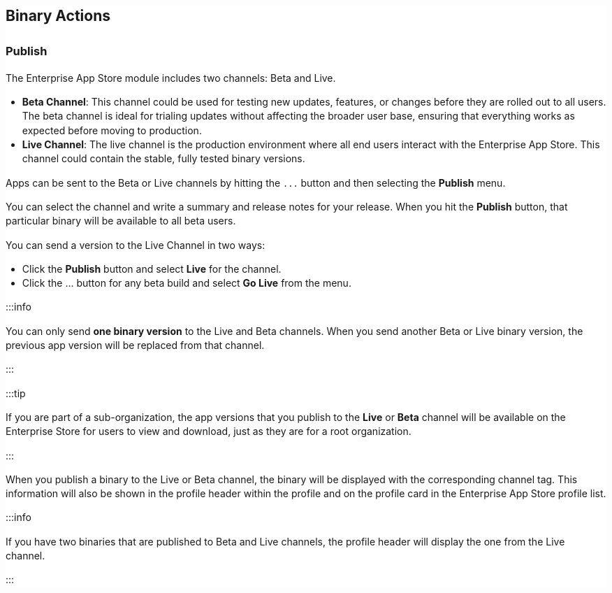 ## Binary Actions

### Publish

The Enterprise App Store module includes two channels: Beta and Live.

- **Beta Channel**: This channel could be used for testing new updates, features, or changes before they are rolled out to all users. The beta channel is ideal for trialing updates without affecting the broader user base, ensuring that everything works as expected before moving to production.
- **Live Channel**: The live channel is the production environment where all end users interact with the Enterprise App Store. This channel could contain the stable, fully tested binary versions.

Apps can be sent to the Beta or Live channels by hitting the `...` button and then selecting the **Publish** menu.

<Screenshot url="https://cdn.appcircle.io/docs/assets/BE-4225-beta1.png" />

You can select the channel and write a summary and release notes for your release. When you hit the **Publish** button, that particular binary will be available to all beta users.

<Screenshot url="https://cdn.appcircle.io/docs/assets/BE-4225-beta2.png" />

<Screenshot url="https://cdn.appcircle.io/docs/assets/BE-4225-beta3.png" />

You can send a version to the Live Channel in two ways:

- Click the **Publish** button and select **Live** for the channel.
- Click the ... button for any beta build and select **Go Live** from the menu.

<Screenshot url="https://cdn.appcircle.io/docs/assets/BE-4225-golive.png" />

:::info

You can only send **one binary version** to the Live and Beta channels. When you send another Beta or Live binary version, the previous app version will be replaced from that channel.

:::

:::tip

If you are part of a sub-organization, the app versions that you publish to the **Live** or **Beta** channel will be available on the Enterprise Store for users to view and download, just as they are for a root organization.

:::

When you publish a binary to the Live or Beta channel, the binary will be displayed with the corresponding channel tag. This information will also be shown in the profile header within the profile and on the profile card in the Enterprise App Store profile list.

<Screenshot url="https://cdn.appcircle.io/docs/assets/BE-4225-tags.png" />

<Screenshot url="https://cdn.appcircle.io/docs/assets/BE-4225-profiles.png" />

:::info

If you have two binaries that are published to Beta and Live channels, the profile header will display the one from the Live channel.

:::
